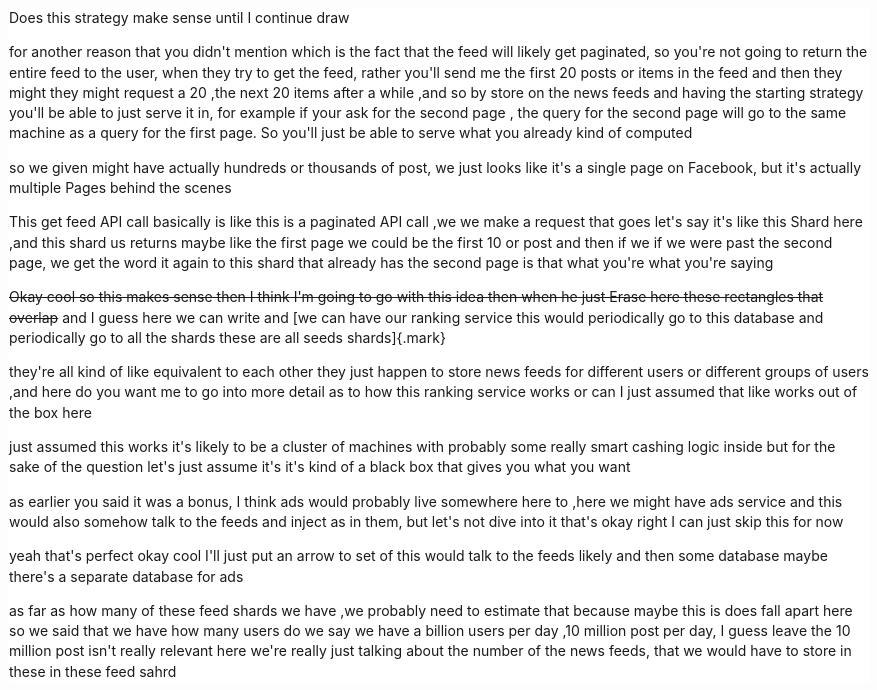 

Does this strategy make sense until I continue draw



for another reason that you didn't mention which is the fact that the feed will likely get paginated, so you're not going to return the entire feed to the user, when they try to get the feed, rather you'll send me the first 20 posts or items in the feed and then they might they might request a 20 ,the next 20 items after a while ,and so by store on the news feeds and having the starting strategy you'll be able to just serve it in, for example if your ask for the second page , the query for the second page will go to the same machine as a query for the first page. So you'll just be able to serve what you already kind of computed



so we given might have actually hundreds or thousands of post, we just looks like it's a single page on Facebook, but it's actually multiple Pages behind the scenes



This get feed API call basically is like this is a paginated API call ,we we make a request that goes let's say it's like this Shard here ,and this shard us returns maybe like the first page we could be the first 10 or post and then if we if we were past the second page, we get the word it again to this shard that already has the second page is that what you're what you're saying



~~Okay cool so this makes sense then I think I'm going to go with this idea then when he just Erase here these rectangles that overlap~~ and I guess here we can write and [we can have our ranking service this would periodically go to this database and periodically go to all the shards these are all seeds shards]{.mark}



they're all kind of like equivalent to each other they just happen to store news feeds for different users or different groups of users ,and here do you want me to go into more detail as to how this ranking service works or can I just assumed that like works out of the box here



just assumed this works it's likely to be a cluster of machines with probably some really smart cashing logic inside but for the sake of the question let's just assume it's it's kind of a black box that gives you what you want



as earlier you said it was a bonus, I think ads would probably live somewhere here to ,here we might have ads service and this would also somehow talk to the feeds and inject as in them, but let's not dive into it that's okay right I can just skip this for now



yeah that's perfect okay cool I'll just put an arrow to set of this would talk to the feeds likely and then some database maybe there's a separate database for ads



as far as how many of these feed shards we have ,we probably need to estimate that because maybe this is does fall apart here so we said that we have how many users do we say we have a billion users per day ,10 million post per day, I guess leave the 10 million post isn't really relevant here we're really just talking about the number of the news feeds, that we would have to store in these in these feed sahrd

